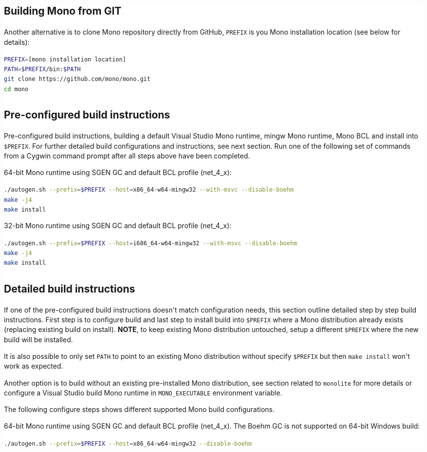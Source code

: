 ## Building Mono from GIT

Another alternative is to clone Mono repository directly from GitHub, `PREFIX` is you Mono installation location (see below for details):

``` bash
PREFIX=[mono installation location]
PATH=$PREFIX/bin:$PATH
git clone https://github.com/mono/mono.git
cd mono
```

## Pre-configured build instructions

Pre-configured build instructions, building a default Visual Studio Mono runtime, mingw Mono runtime, Mono BCL and install into `$PREFIX`. For further detailed build configurations and instructions, see next section. Run one of the following set of commands from a Cygwin command prompt after all steps above have been completed.

64-bit Mono runtime using SGEN GC and default BCL profile (net_4_x):
```bash
./autogen.sh --prefix=$PREFIX --host=x86_64-w64-mingw32 --with-msvc --disable-boehm
make -j4
make install
```

32-bit Mono runtime using SGEN GC and default BCL profile (net_4_x):
```bash
./autogen.sh --prefix=$PREFIX --host=i686_64-w64-mingw32 --with-msvc --disable-boehm
make -j4
make install
```

## Detailed build instructions

If one of the pre-configured build instructions doesn't match configuration needs, this section outline detailed step by step build instructions. First step is to configure build and last step to install build into `$PREFIX` where a Mono distribution already exists (replacing existing build on install). **NOTE**, to keep existing Mono distribution untouched, setup a different `$PREFIX` where the new build will be installed.

It is also possible to only set `PATH` to point to an existing Mono distribution without specify `$PREFIX` but then `make install` won't work as expected.

Another option is to build without an existing pre-installed Mono distribution, see section related to `monolite` for more details or configure a Visual Studio build Mono runtime in `MONO_EXECUTABLE` environment variable.

The following configure steps shows different supported Mono build configurations.

64-bit Mono runtime using SGEN GC and default BCL profile (net_4_x). The Boehm GC is not supported on 64-bit Windows build:

```bash
./autogen.sh --prefix=$PREFIX --host=x86_64-w64-mingw32 --disable-boehm
```

